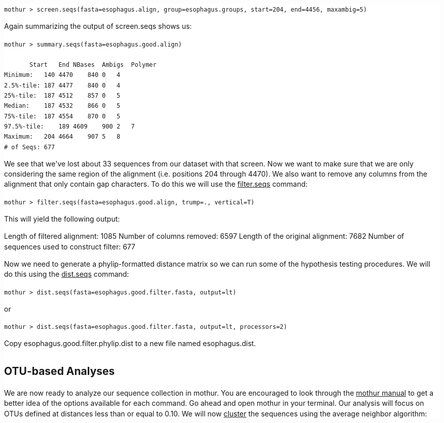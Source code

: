     mothur > screen.seqs(fasta=esophagus.align, group=esophagus.groups, start=204, end=4456, maxambig=5)

Again summarizing the output of screen.seqs shows us:

    mothur > summary.seqs(fasta=esophagus.good.align)

           Start   End NBases  Ambigs  Polymer
    Minimum:   140 4470    840 0   4
    2.5%-tile: 187 4477    840 0   4
    25%-tile:  187 4512    857 0   5
    Median:    187 4532    866 0   5
    75%-tile:  187 4554    870 0   5
    97.5%-tile:    189 4609    900 2   7
    Maximum:   204 4664    907 5   8
    # of Seqs: 677

We see that we\'ve lost about 33 sequences from our dataset with that
screen. Now we want to make sure that we are only considering the same
region of the alignment (i.e. positions 204 through 4470). We also want
to remove any columns from the alignment that only contain gap
characters. To do this we will use the
[filter.seqs](filter.seqs) command:

    mothur > filter.seqs(fasta=esophagus.good.align, trump=., vertical=T)

This will yield the following output:

Length of filtered alignment: 1085 Number of columns removed: 6597
Length of the original alignment: 7682 Number of sequences used to
construct filter: 677

Now we need to generate a phylip-formatted distance matrix so we can run
some of the hypothesis testing procedures. We will do this using the
[dist.seqs](dist.seqs) command:

    mothur > dist.seqs(fasta=esophagus.good.filter.fasta, output=lt)

or

    mothur > dist.seqs(fasta=esophagus.good.filter.fasta, output=lt, processors=2)

Copy esophagus.good.filter.phylip.dist to a new file named
esophagus.dist.

## OTU-based Analyses

We are now ready to analyze our sequence collection in mothur. You are
encouraged to look through the [mothur manual](mothur_manual)
to get a better idea of the options available for each command. Go ahead
and open mothur in your terminal. Our analysis will focus on OTUs
defined at distances less than or equal to 0.10. We will now
[cluster](cluster) the sequences using the average neighbor
algorithm:
